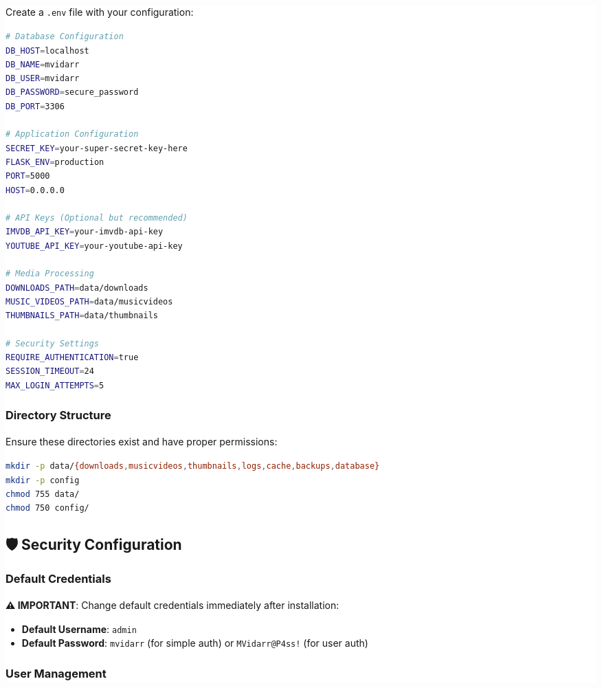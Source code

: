 Create a `.env` file with your configuration:

```bash
# Database Configuration
DB_HOST=localhost
DB_NAME=mvidarr
DB_USER=mvidarr
DB_PASSWORD=secure_password
DB_PORT=3306

# Application Configuration
SECRET_KEY=your-super-secret-key-here
FLASK_ENV=production
PORT=5000
HOST=0.0.0.0

# API Keys (Optional but recommended)
IMVDB_API_KEY=your-imvdb-api-key
YOUTUBE_API_KEY=your-youtube-api-key

# Media Processing
DOWNLOADS_PATH=data/downloads
MUSIC_VIDEOS_PATH=data/musicvideos
THUMBNAILS_PATH=data/thumbnails

# Security Settings
REQUIRE_AUTHENTICATION=true
SESSION_TIMEOUT=24
MAX_LOGIN_ATTEMPTS=5
```

### Directory Structure

Ensure these directories exist and have proper permissions:

```bash
mkdir -p data/{downloads,musicvideos,thumbnails,logs,cache,backups,database}
mkdir -p config
chmod 755 data/
chmod 750 config/
```

## 🛡️ Security Configuration

### Default Credentials

**⚠️ IMPORTANT**: Change default credentials immediately after installation:

- **Default Username**: `admin`
- **Default Password**: `mvidarr` (for simple auth) or `MVidarr@P4ss!` (for user auth)

### User Management
